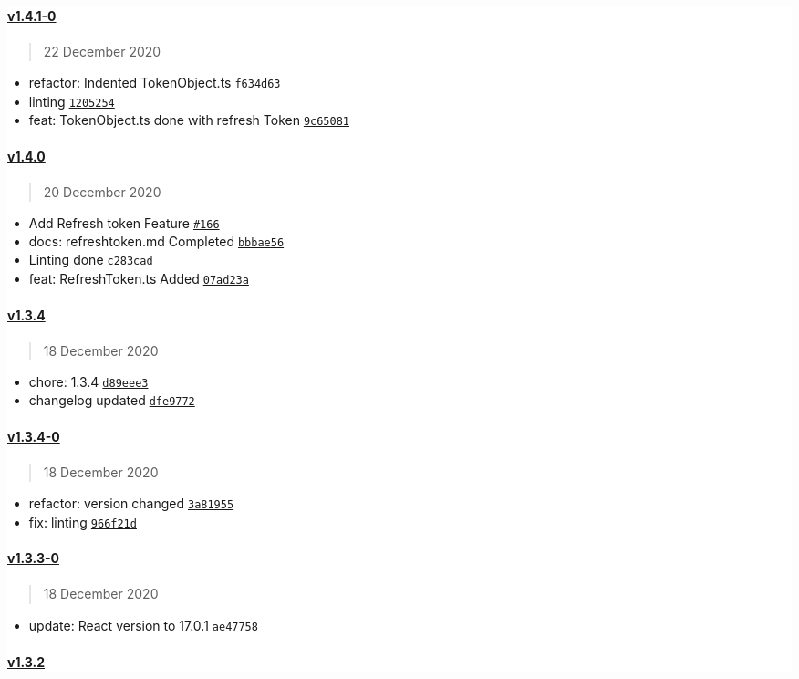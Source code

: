 #### [v1.4.1-0](https://github.com/react-auth-kit/react-auth-kit/compare/v1.4.0...v1.4.1-0)

> 22 December 2020

- refactor: Indented TokenObject.ts [`f634d63`](https://github.com/react-auth-kit/react-auth-kit/commit/f634d63ec511a6b176c3bbbfffb26e96dfb69c44)
- linting [`1205254`](https://github.com/react-auth-kit/react-auth-kit/commit/1205254581ff6d3c81548b8de2da7a82a856015c)
- feat: TokenObject.ts done with refresh Token [`9c65081`](https://github.com/react-auth-kit/react-auth-kit/commit/9c650811f59d1a5c19fa176f2dcedfd5f704b1b1)

#### [v1.4.0](https://github.com/react-auth-kit/react-auth-kit/compare/v1.3.4...v1.4.0)

> 20 December 2020

- Add Refresh token Feature [`#166`](https://github.com/react-auth-kit/react-auth-kit/pull/166)
- docs: refreshtoken.md Completed [`bbbae56`](https://github.com/react-auth-kit/react-auth-kit/commit/bbbae56d9226c63d05653d85c85d4c669697d638)
- Linting done [`c283cad`](https://github.com/react-auth-kit/react-auth-kit/commit/c283cad31b03508c84722b27e396e0d1cd11ab6d)
- feat: RefreshToken.ts Added [`07ad23a`](https://github.com/react-auth-kit/react-auth-kit/commit/07ad23a1f8d4911eb78504ecd9b62a0cc6b08a7a)

#### [v1.3.4](https://github.com/react-auth-kit/react-auth-kit/compare/v1.3.4-0...v1.3.4)

> 18 December 2020

- chore: 1.3.4 [`d89eee3`](https://github.com/react-auth-kit/react-auth-kit/commit/d89eee398d67a9f7d770e066bf61c1c7c7bb603b)
- changelog updated [`dfe9772`](https://github.com/react-auth-kit/react-auth-kit/commit/dfe9772094d805c71e862874f83974e677b2b341)

#### [v1.3.4-0](https://github.com/react-auth-kit/react-auth-kit/compare/v1.3.3-0...v1.3.4-0)

> 18 December 2020

- refactor: version changed [`3a81955`](https://github.com/react-auth-kit/react-auth-kit/commit/3a819557516ffaac7486305972c6edc38ad83fd0)
- fix: linting [`966f21d`](https://github.com/react-auth-kit/react-auth-kit/commit/966f21d2974de8e8280881ff616a72f649e31b9d)

#### [v1.3.3-0](https://github.com/react-auth-kit/react-auth-kit/compare/v1.3.2...v1.3.3-0)

> 18 December 2020

- update: React version to 17.0.1 [`ae47758`](https://github.com/react-auth-kit/react-auth-kit/commit/ae477585ef7fdaac2c7d5b15ae333c453a3938dc)

#### [v1.3.2](https://github.com/react-auth-kit/react-auth-kit/compare/v1.3.1...v1.3.2)
